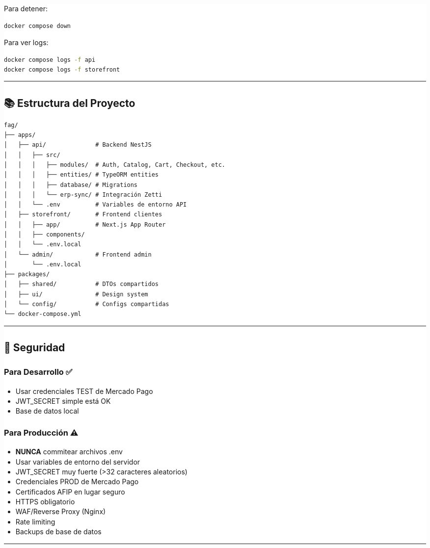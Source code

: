 Para detener:
```bash
docker compose down
```

Para ver logs:
```bash
docker compose logs -f api
docker compose logs -f storefront
```

---

## 📚 Estructura del Proyecto

```
fag/
├── apps/
│   ├── api/              # Backend NestJS
│   │   ├── src/
│   │   │   ├── modules/  # Auth, Catalog, Cart, Checkout, etc.
│   │   │   ├── entities/ # TypeORM entities
│   │   │   ├── database/ # Migrations
│   │   │   └── erp-sync/ # Integración Zetti
│   │   └── .env          # Variables de entorno API
│   ├── storefront/       # Frontend clientes
│   │   ├── app/          # Next.js App Router
│   │   ├── components/
│   │   └── .env.local
│   └── admin/            # Frontend admin
│       └── .env.local
├── packages/
│   ├── shared/           # DTOs compartidos
│   ├── ui/               # Design system
│   └── config/           # Configs compartidas
└── docker-compose.yml
```

---

## 🔐 Seguridad

### Para Desarrollo ✅
- Usar credenciales TEST de Mercado Pago
- JWT_SECRET simple está OK
- Base de datos local

### Para Producción ⚠️
- **NUNCA** commitear archivos .env
- Usar variables de entorno del servidor
- JWT_SECRET muy fuerte (>32 caracteres aleatorios)
- Credenciales PROD de Mercado Pago
- Certificados AFIP en lugar seguro
- HTTPS obligatorio
- WAF/Reverse Proxy (Nginx)
- Rate limiting
- Backups de base de datos

---